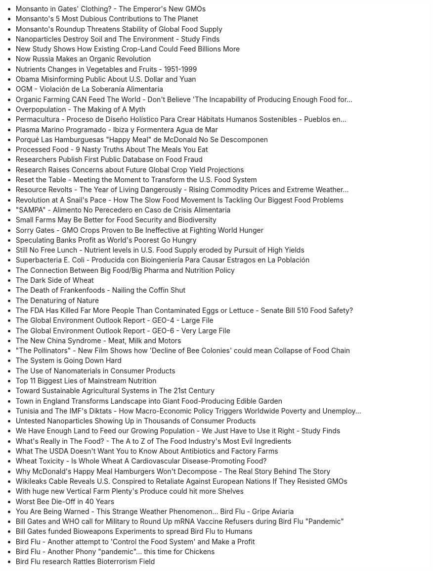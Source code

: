 - Monsanto in Gates' Clothing? - The Emperor's New GMOs
- Monsanto's 5 Most Dubious Contributions to The Planet
- Monsanto's Roundup Threatens Stability of Global Food Supply
- Nanoparticles Destroy Soil and The Environment - Study Finds
- New Study Shows How Existing Crop-Land Could Feed Billions More
- Now Russia Makes an Organic Revolution
- Nutrients Changes in Vegetables and Fruits - 1951-1999
- Obama Misinforming Public About U.S. Dollar and Yuan
- OGM - Violación de La Soberanía Alimentaria
- Organic Farming CAN Feed The World - Don't Believe 'The Incapability of Producing Enough Food for...
- Overpopulation - The Making of A Myth
- Permacultura - Proceso de Diseño Holístico Para Crear Hábitats Humanos Sostenibles - Pueblos en...
- Plasma Marino Programado - Ibiza y Formentera Agua de Mar
- Porqué Las Hamburguesas "Happy Meal" de McDonald No Se Descomponen
- Processed Food - 9 Nasty Truths About The Meals You Eat
- Researchers Publish First Public Database on Food Fraud
- Research Raises Concerns about Future Global Crop Yield Projections
- Reset the Table - Meeting the Moment to Transform the U.S. Food System
- Resource Revolts - The Year of Living Dangerously - Rising Commodity Prices and Extreme Weather...
- Revolution at A Snail's Pace - How The Slow Food Movement Is Tackling Our Biggest Food Problems
- "SAMPA" - Alimento No Perecedero en Caso de Crisis Alimentaria
- Small Farms May Be Better for Food Security and Biodiversity
- Sorry Gates - GMO Crops Proven to Be Ineffective at Fighting World Hunger
- Speculating Banks Profit as World's Poorest Go Hungry
- Still No Free Lunch - Nutrient levels in U.S. Food Supply eroded by Pursuit of High Yields
- Superbacteria E. Coli - Producida con Bioingeniería Para Causar Estragos en La Población
- The Connection Between Big Food/Big Pharma and Nutrition Policy
- The Dark Side of Wheat
- The Death of Frankenfoods - Nailing the Coffin Shut
- The Denaturing of Nature
- The FDA Has Killed Far More People Than Contaminated Eggs or Lettuce - Senate Bill 510 Food Safety?
- The Global Environment Outlook Report - GEO-4 - Large File
- The Global Environment Outlook Report - GEO-6 - Very Large File
- The New China Syndrome - Meat, Milk and Motors
- "The Pollinators" - New Film Shows how 'Decline of Bee Colonies' could mean Collapse of Food Chain
- The System is Going Down Hard
- The Use of Nanomaterials in Consumer Products
- Top 11 Biggest Lies of Mainstream Nutrition
- Toward Sustainable Agricultural Systems in The 21st Century
- Town in England Transforms Landscape into Giant Food-Producing Edible Garden
- Tunisia and The IMF's Diktats - How Macro-Economic Policy Triggers Worldwide Poverty and Unemploy...
- Untested Nanoparticles Showing Up in Thousands of Consumer Products
- We Have Enough Land to Feed our Growing Population - We Just Have to Use it Right - Study Finds
- What's Really in The Food? - The A to Z of The Food Industry's Most Evil Ingredients
- What The USDA Doesn't Want You to Know About Antibiotics and Factory Farms
- Wheat Toxicity - Is Whole Wheat A Cardiovascular Disease-Promoting Food?
- Why McDonald's Happy Meal Hamburgers Won't Decompose - The Real Story Behind The Story
- Wikileaks Cable Reveals U.S. Conspired to Retaliate Against European Nations If They Resisted GMOs
- With huge new Vertical Farm Plenty's Produce could hit more Shelves
- Worst Bee Die-Off in 40 Years
- You Are Being Warned - This Strange Weather Phenomenon...
Bird Flu - Gripe Aviaria
- Bill Gates and WHO call for Military to Round Up mRNA Vaccine Refusers during Bird Flu "Pandemic"
- Bill Gates funded Bioweapons Experiments to spread Bird Flu to Humans
- Bird Flu - Another attempt to 'Control the Food System' and Make a Profit
- Bird Flu - Another Phony "pandemic"... this time for Chickens
- Bird Flu research Rattles Bioterrorism Field